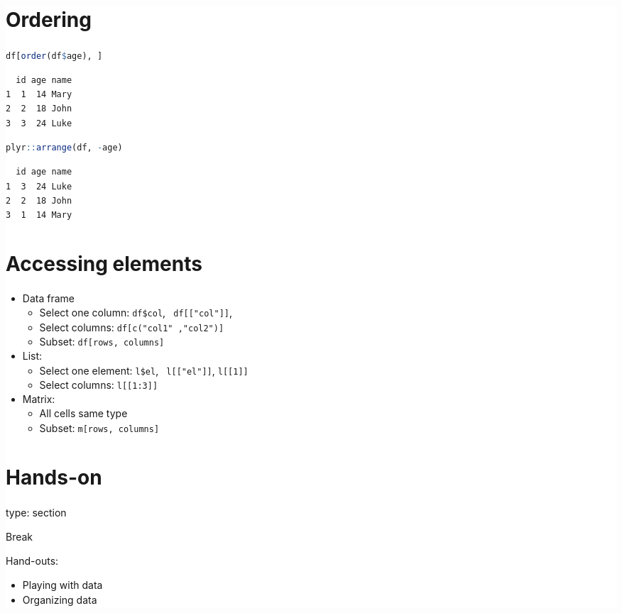 Ordering
====


```r
df[order(df$age), ]
```

```
  id age name
1  1  14 Mary
2  2  18 John
3  3  24 Luke
```

```r
plyr::arrange(df, -age)
```

```
  id age name
1  3  24 Luke
2  2  18 John
3  1  14 Mary
```

Accessing elements
====

+ Data frame
  + Select one column: `df$col`, ` df[["col"]]`, 
  + Select columns: `df[c("col1" ,"col2")]`
  + Subset: `df[rows, columns]`
+ List:
  + Select one element: `l$el`, ` l[["el"]]`, `l[[1]]` 
  + Select columns: `l[[1:3]]`
+ Matrix:
  + All cells same type
  + Subset: `m[rows, columns]`

Hands-on
====
type: section

Break

Hand-outs:
+ Playing with data
+ Organizing data
